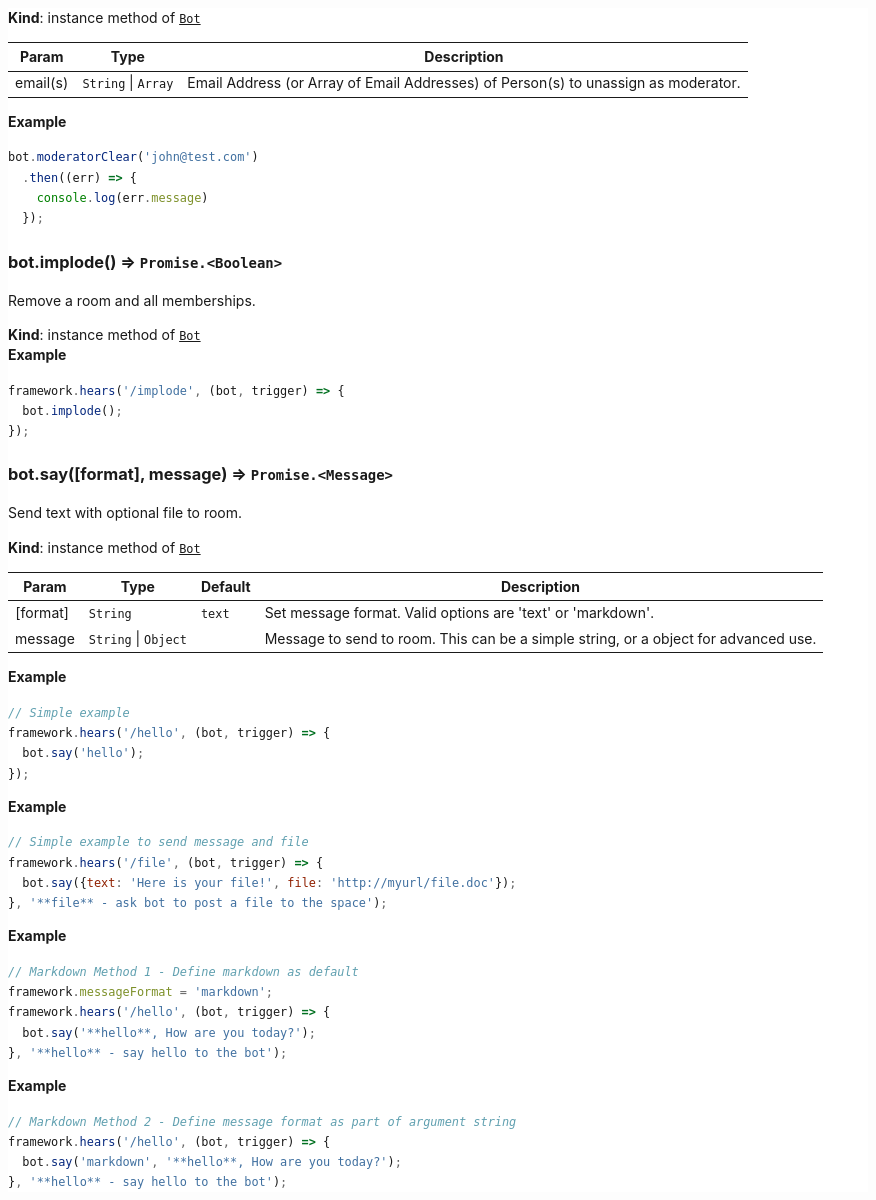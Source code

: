 **Kind**: instance method of [<code>Bot</code>](#Bot)  

| Param | Type | Description |
| --- | --- | --- |
| email(s) | <code>String</code> \| <code>Array</code> | Email Address (or Array of Email Addresses) of Person(s) to unassign as moderator. |

**Example**  
```js
bot.moderatorClear('john@test.com')
  .then((err) => {
    console.log(err.message)
  });
```
<a name="Bot+implode"></a>

### bot.implode() ⇒ <code>Promise.&lt;Boolean&gt;</code>
Remove a room and all memberships.

**Kind**: instance method of [<code>Bot</code>](#Bot)  
**Example**  
```js
framework.hears('/implode', (bot, trigger) => {
  bot.implode();
});
```
<a name="Bot+say"></a>

### bot.say([format], message) ⇒ <code>Promise.&lt;Message&gt;</code>
Send text with optional file to room.

**Kind**: instance method of [<code>Bot</code>](#Bot)  

| Param | Type | Default | Description |
| --- | --- | --- | --- |
| [format] | <code>String</code> | <code>text</code> | Set message format. Valid options are 'text' or 'markdown'. |
| message | <code>String</code> \| <code>Object</code> |  | Message to send to room. This can be a simple string, or a object for advanced use. |

**Example**  
```js
// Simple example
framework.hears('/hello', (bot, trigger) => {
  bot.say('hello');
});
```
**Example**  
```js
// Simple example to send message and file
framework.hears('/file', (bot, trigger) => {
  bot.say({text: 'Here is your file!', file: 'http://myurl/file.doc'});
}, '**file** - ask bot to post a file to the space');
```
**Example**  
```js
// Markdown Method 1 - Define markdown as default
framework.messageFormat = 'markdown';
framework.hears('/hello', (bot, trigger) => {
  bot.say('**hello**, How are you today?');
}, '**hello** - say hello to the bot');
```
**Example**  
```js
// Markdown Method 2 - Define message format as part of argument string
framework.hears('/hello', (bot, trigger) => {
  bot.say('markdown', '**hello**, How are you today?');
}, '**hello** - say hello to the bot');
```